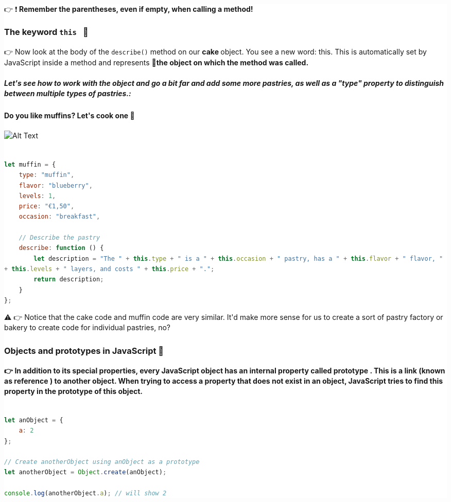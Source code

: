 👉 ❗️<strong> Remember the parentheses, even if empty, when calling a method! </strong>

### The keyword `this ` 🤔
👉 Now look at the body of the ` describe() ` method on our <strong> cake </strong>object. You see a new word: this. This is automatically set by JavaScript inside a method and represents <strong> 🤔the object on which the method was called.</strong>

##### Let's see how to work with the object and go a bit far and add some more pastries, as well as a "type" property to distinguish between multiple types of pastries.:

#### Do you like muffins? Let's cook one 🤔 

![Alt Text](https://media.giphy.com/media/l2Je57nk3Upb2namY/giphy.gif)
```js

let muffin = {
    type: "muffin",
    flavor: "blueberry",
    levels: 1,
    price: "€1,50",
    occasion: "breakfast",

    // Describe the pastry
    describe: function () {
        let description = "The " + this.type + " is a " + this.occasion + " pastry, has a " + this.flavor + " flavor, " + this.levels + " layers, and costs " + this.price + ".";
        return description;
    }
};

```

⚠️ 👉 Notice that the cake code and muffin code are very similar. It'd make more sense for us to create a sort of pastry factory or bakery to create code for individual pastries, no?

### Objects and prototypes in JavaScript 🤔

<strong> 👉 In addition to its special properties, every JavaScript object has an internal property called prototype . This is a link (known as reference ) to another object. When trying to access a property that does not exist in an object, JavaScript tries to find this property in the prototype of this object. </strong>

```js

let anObject = {
    a: 2
};

// Create anotherObject using anObject as a prototype
let anotherObject = Object.create(anObject);

console.log(anotherObject.a); // will show 2

```
